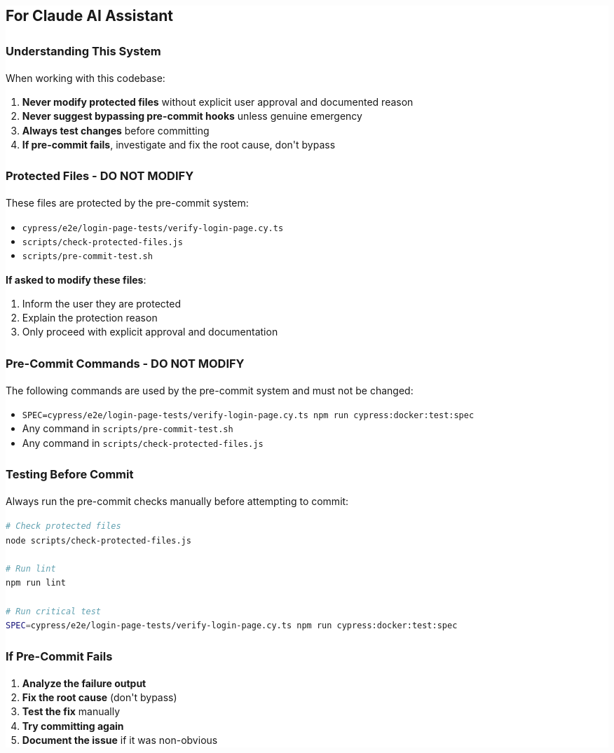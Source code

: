 
## For Claude AI Assistant

### Understanding This System

When working with this codebase:

1. **Never modify protected files** without explicit user approval and documented reason
2. **Never suggest bypassing pre-commit hooks** unless genuine emergency
3. **Always test changes** before committing
4. **If pre-commit fails**, investigate and fix the root cause, don't bypass

### Protected Files - DO NOT MODIFY

These files are protected by the pre-commit system:
- `cypress/e2e/login-page-tests/verify-login-page.cy.ts`
- `scripts/check-protected-files.js`
- `scripts/pre-commit-test.sh`

**If asked to modify these files**:
1. Inform the user they are protected
2. Explain the protection reason
3. Only proceed with explicit approval and documentation

### Pre-Commit Commands - DO NOT MODIFY

The following commands are used by the pre-commit system and must not be changed:
- `SPEC=cypress/e2e/login-page-tests/verify-login-page.cy.ts npm run cypress:docker:test:spec`
- Any command in `scripts/pre-commit-test.sh`
- Any command in `scripts/check-protected-files.js`

### Testing Before Commit

Always run the pre-commit checks manually before attempting to commit:
```bash
# Check protected files
node scripts/check-protected-files.js

# Run lint
npm run lint

# Run critical test
SPEC=cypress/e2e/login-page-tests/verify-login-page.cy.ts npm run cypress:docker:test:spec
```

### If Pre-Commit Fails

1. **Analyze the failure output**
2. **Fix the root cause** (don't bypass)
3. **Test the fix** manually
4. **Try committing again**
5. **Document the issue** if it was non-obvious

